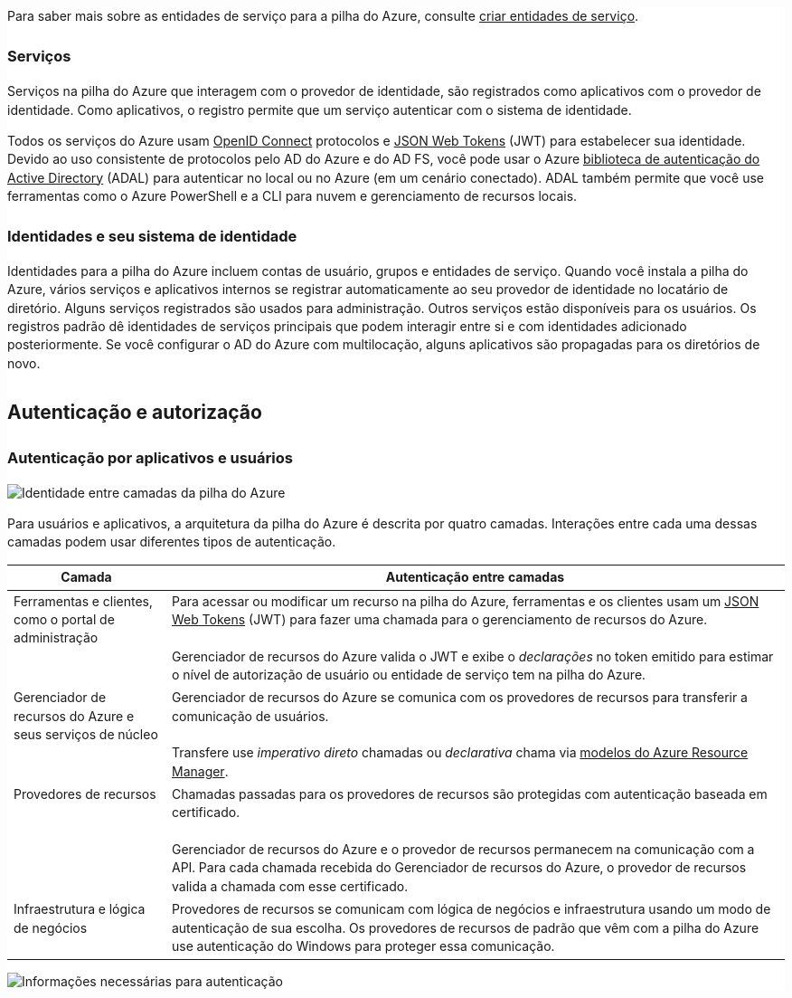 Para saber mais sobre as entidades de serviço para a pilha do Azure, consulte [criar entidades de serviço](azure-stack-create-service-principals.md).


### <a name="services"></a>Serviços
Serviços na pilha do Azure que interagem com o provedor de identidade, são registrados como aplicativos com o provedor de identidade. Como aplicativos, o registro permite que um serviço autenticar com o sistema de identidade. 

Todos os serviços do Azure usam [OpenID Connect](/azure/active-directory/develop/active-directory-protocols-openid-connect-code) protocolos e [JSON Web Tokens](/azure/active-directory/develop/active-directory-token-and-claims) (JWT) para estabelecer sua identidade. Devido ao uso consistente de protocolos pelo AD do Azure e do AD FS, você pode usar o Azure [biblioteca de autenticação do Active Directory](/azure/active-directory/develop/active-directory-authentication-libraries) (ADAL) para autenticar no local ou no Azure (em um cenário conectado). ADAL também permite que você use ferramentas como o Azure PowerShell e a CLI para nuvem e gerenciamento de recursos locais. 


### <a name="identities-and-your-identity-system"></a>Identidades e seu sistema de identidade 
Identidades para a pilha do Azure incluem contas de usuário, grupos e entidades de serviço. Quando você instala a pilha do Azure, vários serviços e aplicativos internos se registrar automaticamente ao seu provedor de identidade no locatário de diretório. Alguns serviços registrados são usados para administração. Outros serviços estão disponíveis para os usuários. Os registros padrão dê identidades de serviços principais que podem interagir entre si e com identidades adicionado posteriormente.
Se você configurar o AD do Azure com multilocação, alguns aplicativos são propagadas para os diretórios de novo.  

## <a name="authentication-and-authorization"></a>Autenticação e autorização
 

### <a name="authentication-by-applications-and-users"></a>Autenticação por aplicativos e usuários
  
![Identidade entre camadas da pilha do Azure](media/azure-stack-identity-overview/identity-layers.png)

Para usuários e aplicativos, a arquitetura da pilha do Azure é descrita por quatro camadas. Interações entre cada uma dessas camadas podem usar diferentes tipos de autenticação.


|Camada    |Autenticação entre camadas  |
|---------|---------|
|Ferramentas e clientes, como o portal de administração     | Para acessar ou modificar um recurso na pilha do Azure, ferramentas e os clientes usam um [JSON Web Tokens](/azure/active-directory/develop/active-directory-token-and-claims) (JWT) para fazer uma chamada para o gerenciamento de recursos do Azure.  <br><br> Gerenciador de recursos do Azure valida o JWT e exibe o *declarações* no token emitido para estimar o nível de autorização de usuário ou entidade de serviço tem na pilha do Azure.        |
|Gerenciador de recursos do Azure e seus serviços de núcleo     |Gerenciador de recursos do Azure se comunica com os provedores de recursos para transferir a comunicação de usuários. <br><br> Transfere use *imperativo direto* chamadas ou *declarativa* chama via [modelos do Azure Resource Manager](/azure/azure-stack/user/azure-stack-arm-templates.md).|
|Provedores de recursos     |Chamadas passadas para os provedores de recursos são protegidas com autenticação baseada em certificado. <br><br>Gerenciador de recursos do Azure e o provedor de recursos permanecem na comunicação com a API. Para cada chamada recebida do Gerenciador de recursos do Azure, o provedor de recursos valida a chamada com esse certificado.|
|Infraestrutura e lógica de negócios     |Provedores de recursos se comunicam com lógica de negócios e infraestrutura usando um modo de autenticação de sua escolha. Os provedores de recursos de padrão que vêm com a pilha do Azure use autenticação do Windows para proteger essa comunicação.|

![Informações necessárias para autenticação](media/azure-stack-identity-overview/authentication.png)
